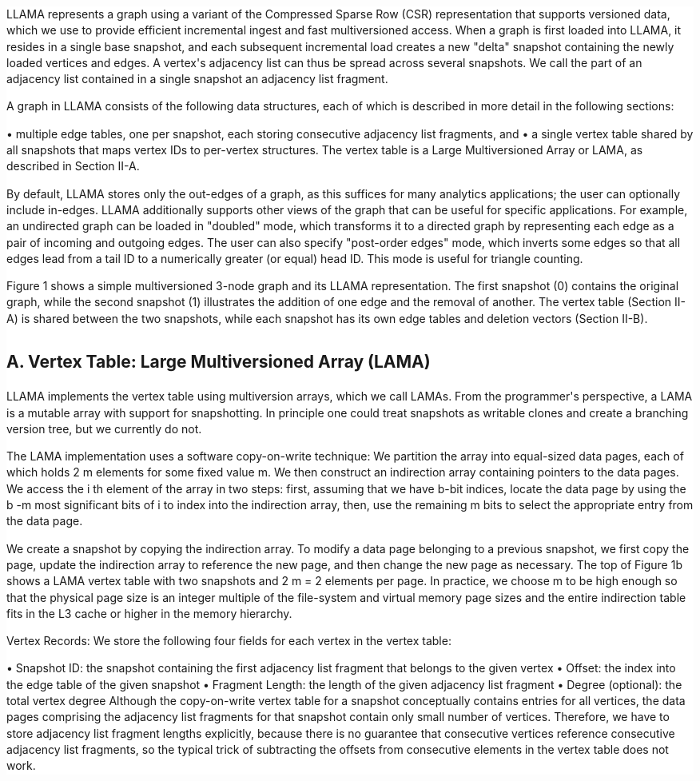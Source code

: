 LLAMA represents a graph using a variant of the Compressed Sparse Row (CSR) representation that supports versioned data, which we use to provide efficient incremental ingest and fast multiversioned access. When a graph is first loaded into LLAMA, it resides in a single base snapshot, and each subsequent incremental load creates a new "delta" snapshot containing the newly loaded vertices and edges. A vertex's adjacency list can thus be spread across several snapshots. We call the part of an adjacency list contained in a single snapshot an adjacency list fragment.

A graph in LLAMA consists of the following data structures, each of which is described in more detail in the following sections:

• multiple edge tables, one per snapshot, each storing consecutive adjacency list fragments, and • a single vertex table shared by all snapshots that maps vertex IDs to per-vertex structures. The vertex table is a Large Multiversioned Array or LAMA, as described in Section II-A.

By default, LLAMA stores only the out-edges of a graph, as this suffices for many analytics applications; the user can optionally include in-edges. LLAMA additionally supports other views of the graph that can be useful for specific applications. For example, an undirected graph can be loaded in "doubled" mode, which transforms it to a directed graph by representing each edge as a pair of incoming and outgoing edges. The user can also specify "post-order edges" mode, which inverts some edges so that all edges lead from a tail ID to a numerically greater (or equal) head ID. This mode is useful for triangle counting.

Figure 1 shows a simple multiversioned 3-node graph and its LLAMA representation. The first snapshot (0) contains the original graph, while the second snapshot (1) illustrates the addition of one edge and the removal of another. The vertex table (Section II-A) is shared between the two snapshots, while each snapshot has its own edge tables and deletion vectors (Section II-B).

## A. Vertex Table: Large Multiversioned Array (LAMA)

LLAMA implements the vertex table using multiversion arrays, which we call LAMAs. From the programmer's perspective, a LAMA is a mutable array with support for snapshotting. In principle one could treat snapshots as writable clones and create a branching version tree, but we currently do not.

The LAMA implementation uses a software copy-on-write technique: We partition the array into equal-sized data pages, each of which holds 2 m elements for some fixed value m. We then construct an indirection array containing pointers to the data pages. We access the i th element of the array in two steps: first, assuming that we have b-bit indices, locate the data page by using the b -m most significant bits of i to index into the indirection array, then, use the remaining m bits to select the appropriate entry from the data page.

We create a snapshot by copying the indirection array. To modify a data page belonging to a previous snapshot, we first copy the page, update the indirection array to reference the new page, and then change the new page as necessary. The top of Figure 1b shows a LAMA vertex table with two snapshots and 2 m = 2 elements per page. In practice, we choose m to be high enough so that the physical page size is an integer multiple of the file-system and virtual memory page sizes and the entire indirection table fits in the L3 cache or higher in the memory hierarchy.

Vertex Records: We store the following four fields for each vertex in the vertex table:

• Snapshot ID: the snapshot containing the first adjacency list fragment that belongs to the given vertex • Offset: the index into the edge table of the given snapshot • Fragment Length: the length of the given adjacency list fragment • Degree (optional): the total vertex degree Although the copy-on-write vertex table for a snapshot conceptually contains entries for all vertices, the data pages comprising the adjacency list fragments for that snapshot contain only small number of vertices. Therefore, we have to store adjacency list fragment lengths explicitly, because there is no guarantee that consecutive vertices reference consecutive adjacency list fragments, so the typical trick of subtracting the offsets from consecutive elements in the vertex table does not work.

